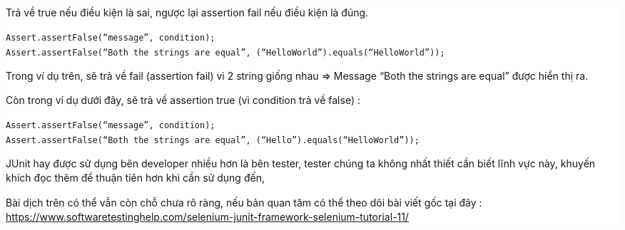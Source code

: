 Trả về true nếu điều kiện là sai, ngược lại assertion fail nếu điều kiện là đúng.

```
Assert.assertFalse(“message”, condition);
Assert.assertFalse(“Both the strings are equal”, (“HelloWorld”).equals(“HelloWorld”));
```

Trong ví dụ trên, sẽ trả về fail (assertion fail) vì 2 string giống nhau => Message “Both the strings are equal”  được hiển thị ra.

Còn trong ví dụ dưới đây, sẽ trả về assertion true (vì condition trả về false) :

```
Assert.assertFalse(“message”, condition);
Assert.assertFalse(“Both the strings are equal”, (“Hello”).equals(“HelloWorld”));
```

JUnit hay được sử dụng bên developer nhiều hơn là bên tester, tester chúng ta không nhất thiết cần biết lĩnh vực này, khuyến khích đọc thêm để thuận tiên hơn khi cần sử dụng đến, 

Bài dịch trên có thể vẫn còn chỗ chưa rõ ràng, nếu bản quan tâm có thể theo dõi bài viết gốc tại đây : 
https://www.softwaretestinghelp.com/selenium-junit-framework-selenium-tutorial-11/